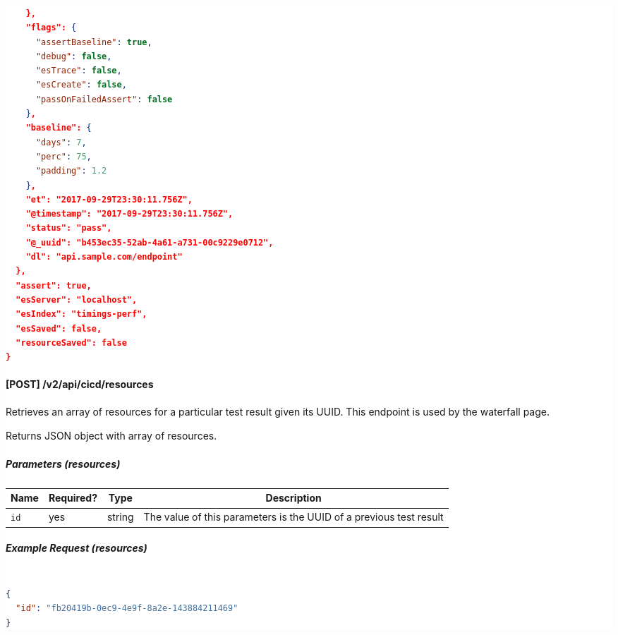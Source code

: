 ```json
    },
    "flags": {
      "assertBaseline": true,
      "debug": false,
      "esTrace": false,
      "esCreate": false,
      "passOnFailedAssert": false
    },
    "baseline": {
      "days": 7,
      "perc": 75,
      "padding": 1.2
    },
    "et": "2017-09-29T23:30:11.756Z",
    "@timestamp": "2017-09-29T23:30:11.756Z",
    "status": "pass",
    "@_uuid": "b453ec35-52ab-4a61-a731-00c9229e0712",
    "dl": "api.sample.com/endpoint"
  },
  "assert": true,
  "esServer": "localhost",
  "esIndex": "timings-perf",
  "esSaved": false,
  "resourceSaved": false
}

```

#### [POST] /v2/api/cicd/resources

Retrieves an array of resources for a particular test result given its UUID. This endpoint is used by the waterfall page.

Returns JSON object with array of resources.

##### Parameters (resources)

|Name|Required?|Type|Description|
|-|-|-|-|
|`id`|yes|string|The value of this parameters is the UUID of a previous test result

##### Example Request (resources)

```json

{
  "id": "fb20419b-0ec9-4e9f-8a2e-143884211469"
}

```
